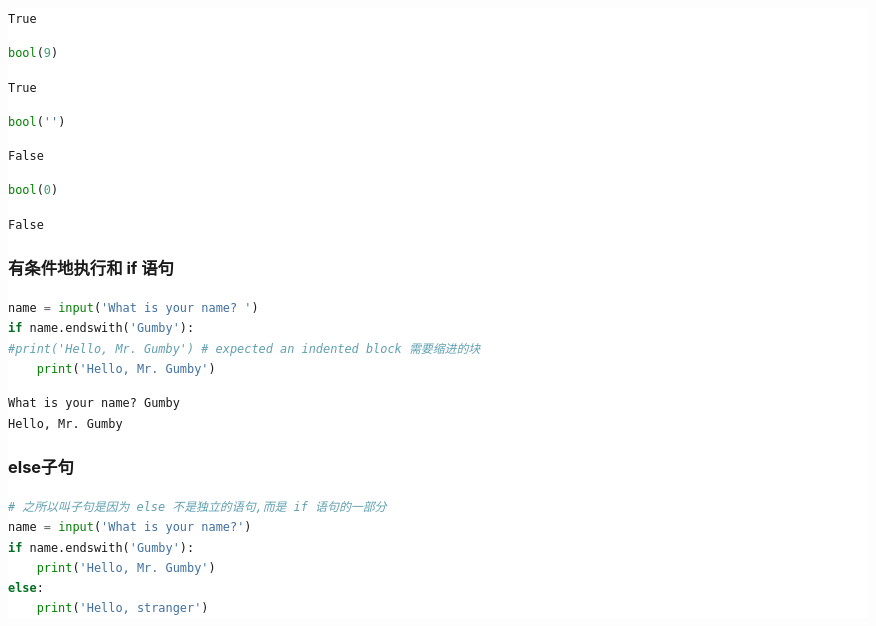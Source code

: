 


    True




```python
bool(9)
```




    True




```python
bool('')
```




    False




```python
bool(0)
```




    False



### 有条件地执行和 if 语句


```python
name = input('What is your name? ')
if name.endswith('Gumby'):
#print('Hello, Mr. Gumby') # expected an indented block 需要缩进的块
    print('Hello, Mr. Gumby')
```

    What is your name? Gumby
    Hello, Mr. Gumby


### else子句


```python
# 之所以叫子句是因为 else 不是独立的语句,而是 if 语句的一部分
name = input('What is your name?')
if name.endswith('Gumby'):
    print('Hello, Mr. Gumby')
else:
    print('Hello, stranger')
```

